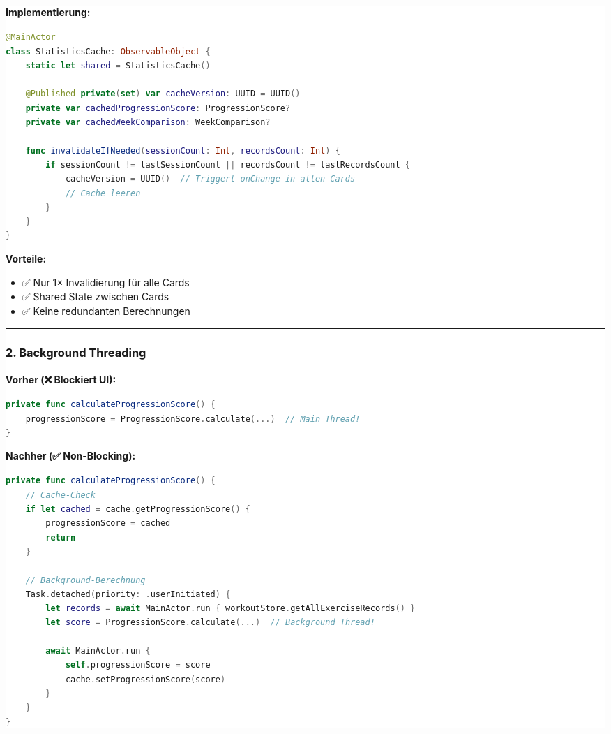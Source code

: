 **Implementierung:**
```swift
@MainActor
class StatisticsCache: ObservableObject {
    static let shared = StatisticsCache()

    @Published private(set) var cacheVersion: UUID = UUID()
    private var cachedProgressionScore: ProgressionScore?
    private var cachedWeekComparison: WeekComparison?

    func invalidateIfNeeded(sessionCount: Int, recordsCount: Int) {
        if sessionCount != lastSessionCount || recordsCount != lastRecordsCount {
            cacheVersion = UUID()  // Triggert onChange in allen Cards
            // Cache leeren
        }
    }
}
```

**Vorteile:**
- ✅ Nur 1× Invalidierung für alle Cards
- ✅ Shared State zwischen Cards
- ✅ Keine redundanten Berechnungen

---

### **2. Background Threading**

**Vorher (❌ Blockiert UI):**
```swift
private func calculateProgressionScore() {
    progressionScore = ProgressionScore.calculate(...)  // Main Thread!
}
```

**Nachher (✅ Non-Blocking):**
```swift
private func calculateProgressionScore() {
    // Cache-Check
    if let cached = cache.getProgressionScore() {
        progressionScore = cached
        return
    }

    // Background-Berechnung
    Task.detached(priority: .userInitiated) {
        let records = await MainActor.run { workoutStore.getAllExerciseRecords() }
        let score = ProgressionScore.calculate(...)  // Background Thread!

        await MainActor.run {
            self.progressionScore = score
            cache.setProgressionScore(score)
        }
    }
}
```
